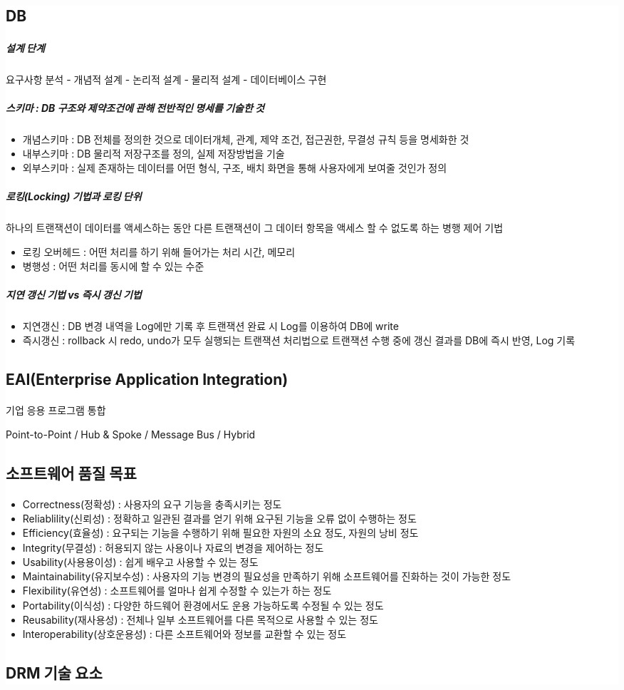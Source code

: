 

## DB

##### 설계 단계

요구사항 분석 - 개념적 설계 - 논리적 설계 - 물리적 설계 - 데이터베이스 구현



##### 스키마 : DB 구조와 제약조건에 관해 전반적인 명세를 기술한 것

- 개념스키마 : DB 전체를 정의한 것으로 데이터개체, 관계, 제약 조건, 접근권한, 무결성 규칙 등을 명세화한 것
- 내부스키마 : DB 물리적 저장구조를 정의, 실제 저장방법을 기술
- 외부스키마 : 실제 존재하는 데이터를 어떤 형식, 구조, 배치 화면을 통해 사용자에게 보여줄 것인가 정의



##### 로킹(Locking) 기법과 로킹 단위

하나의 트랜잭션이 데이터를 액세스하는 동안 다른 트랜잭션이 그 데이터 항목을 액세스 할 수 없도록 하는 병행 제어 기법

- 로킹 오버헤드 : 어떤 처리를 하기 위해 들어가는 처리 시간, 메모리
- 병행성 : 어떤 처리를 동시에 할 수 있는 수준



##### 지연 갱신 기법 vs 즉시 갱신 기법

- 지연갱신 : DB 변경 내역을 Log에만 기록 후 트랜잭션 완료 시 Log를 이용하여 DB에 write
- 즉시갱신 : rollback 시 redo, undo가 모두 실행되는 트랜잭션 처리법으로 트랜잭션 수행 중에 갱신 결과를 DB에 즉시 반영, Log 기록



## EAI(Enterprise Application Integration)

기업 응용 프로그램 통합

Point-to-Point / Hub & Spoke / Message Bus / Hybrid



## 소프트웨어 품질 목표

- Correctness(정확성) : 사용자의 요구 기능을 충족시키는 정도
- Reliablility(신뢰성) : 정확하고 일관된 결과를 얻기 위해 요구된 기능을 오류 없이 수행하는 정도
- Efficiency(효율성) : 요구되는 기능을 수행하기 위해 필요한 자원의 소요 정도, 자원의 낭비 정도
- Integrity(무결성) : 허용되지 않는 사용이나 자료의 변경을 제어하는 정도
- Usability(사용용이성) : 쉽게 배우고 사용할 수 있는 정도
- Maintainability(유지보수성) : 사용자의 기능 변경의 필요성을 만족하기 위해 소프트웨어를 진화하는 것이 가능한 정도
- Flexibility(유연성) : 소프트웨어를 얼마나 쉽게 수정할 수 있는가 하는 정도
- Portability(이식성) : 다양한 하드웨어 환경에서도 운용 가능하도록 수정될 수 있는 정도
- Reusability(재사용성) : 전체나 일부 소프트웨어를 다른 목적으로 사용할 수 있는 정도
- Interoperability(상호운용성) : 다른 소프트웨어와 정보를 교환할 수 있는 정도



## DRM 기술 요소
